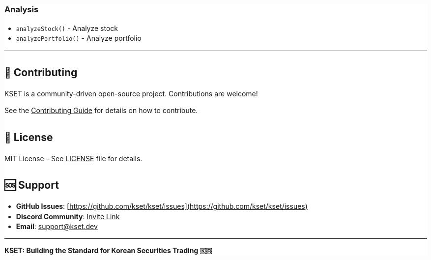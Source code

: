 ### Analysis
- `analyzeStock()` - Analyze stock
- `analyzePortfolio()` - Analyze portfolio

---

## 🤝 Contributing

KSET is a community-driven open-source project. Contributions are welcome!

See the [Contributing Guide](../../CONTRIBUTING.md) for details on how to contribute.

## 📄 License

MIT License - See [LICENSE](../../LICENSE) file for details.

## 🆘 Support

- **GitHub Issues**: [https://github.com/kset/kset/issues](https://github.com/kset/kset/issues)
- **Discord Community**: [Invite Link](https://discord.gg/kset)
- **Email**: support@kset.dev

---

**KSET: Building the Standard for Korean Securities Trading 🇰🇷**